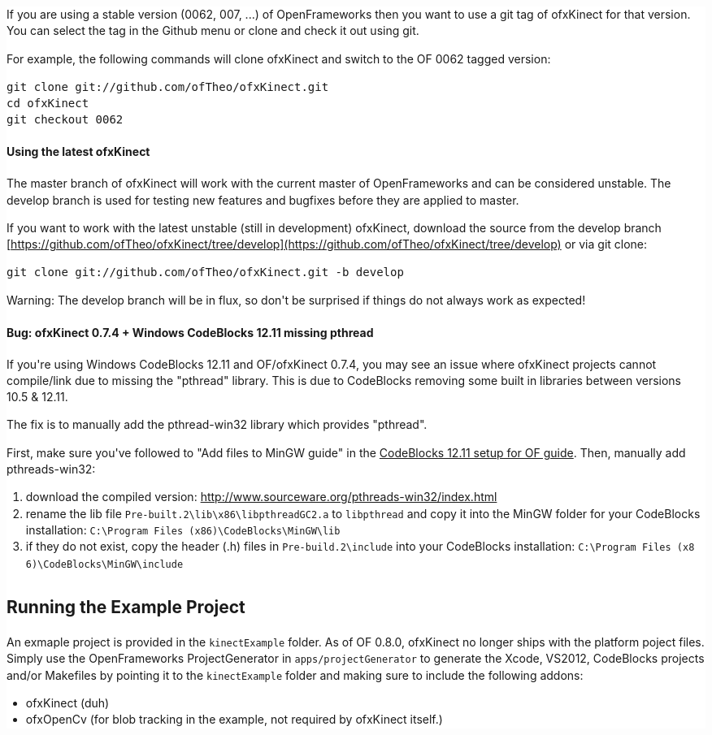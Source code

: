If you are using a stable version (0062, 007, ...) of OpenFrameworks then you want to use a git tag of ofxKinect for that version. You can select the tag in the Github menu or clone and check it out using git.

For example, the following commands will clone ofxKinect and switch to the OF 0062 tagged version:
<pre>
git clone git://github.com/ofTheo/ofxKinect.git
cd ofxKinect
git checkout 0062
</pre>

#### Using the latest ofxKinect

The master branch of ofxKinect will work with the current master of OpenFrameworks and can be considered unstable. The develop branch is used for testing new features and bugfixes before they are applied to master.

If you want to work with the latest unstable (still in development) ofxKinect, download the source from the develop branch [https://github.com/ofTheo/ofxKinect/tree/develop](https://github.com/ofTheo/ofxKinect/tree/develop) or via git clone:
<pre>
git clone git://github.com/ofTheo/ofxKinect.git -b develop
</pre> 

Warning: The develop branch will be in flux, so don't be surprised if things do not always work as expected!

#### Bug: ofxKinect 0.7.4 + Windows CodeBlocks 12.11 missing pthread

If you're using Windows CodeBlocks 12.11 and OF/ofxKinect 0.7.4, you may see an issue where ofxKinect projects cannot compile/link due to missing the "pthread" library. This is due to CodeBlocks removing some built in libraries between versions 10.5 & 12.11.

The fix is to manually add the pthread-win32 library which provides "pthread".

First, make sure you've followed to "Add files to MinGW guide" in the [CodeBlocks 12.11 setup for OF guide](http://www.openframeworks.cc/setup/codeblocks/). Then, manually add pthreads-win32:

1. download the compiled version: http://www.sourceware.org/pthreads-win32/index.html
2. rename the lib file `Pre-built.2\lib\x86\libpthreadGC2.a` to `libpthread` and copy it into the MinGW folder for your CodeBlocks installation:
`C:\Program Files (x86)\CodeBlocks\MinGW\lib`
3. if they do not exist, copy the header (.h) files in `Pre-build.2\include` into  your CodeBlocks installation: `C:\Program Files (x86)\CodeBlocks\MinGW\include`

Running the Example Project
---------------------------

An exmaple project is provided in the `kinectExample` folder. As of OF 0.8.0, ofxKinect no longer ships with the platform poject files. Simply use the OpenFrameworks ProjectGenerator in `apps/projectGenerator` to generate the Xcode, VS2012, CodeBlocks projects and/or Makefiles by pointing it to the `kinectExample` folder and making sure to include the following addons:

* ofxKinect (duh)
* ofxOpenCv (for blob tracking in the example, not required by ofxKinect itself.)
